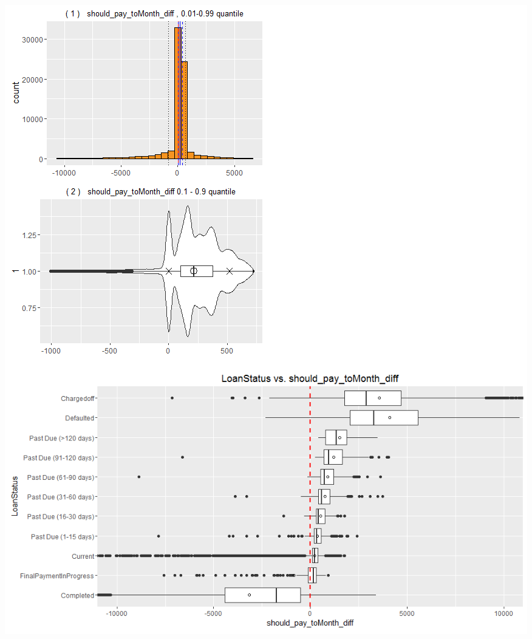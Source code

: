 ![](submission_files/figure-html/unnamed-chunk-12-1.png)![](submission_files/figure-html/unnamed-chunk-12-2.png)

![](submission_files/figure-html/unnamed-chunk-13-1.png)
